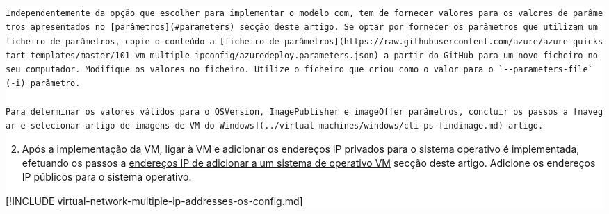     Independentemente da opção que escolher para implementar o modelo com, tem de fornecer valores para os valores de parâmetros apresentados no [parâmetros](#parameters) secção deste artigo. Se optar por fornecer os parâmetros que utilizam um ficheiro de parâmetros, copie o conteúdo a [ficheiro de parâmetros](https://raw.githubusercontent.com/azure/azure-quickstart-templates/master/101-vm-multiple-ipconfig/azuredeploy.parameters.json) a partir do GitHub para um novo ficheiro no seu computador. Modifique os valores no ficheiro. Utilize o ficheiro que criou como o valor para o `--parameters-file` (-i) parâmetro.

    Para determinar os valores válidos para o OSVersion, ImagePublisher e imageOffer parâmetros, concluir os passos a [navegar e selecionar artigo de imagens de VM do Windows](../virtual-machines/windows/cli-ps-findimage.md) artigo.

2. Após a implementação da VM, ligar à VM e adicionar os endereços IP privados para o sistema operativo é implementada, efetuando os passos a [endereços IP de adicionar a um sistema de operativo VM](#os-config) secção deste artigo. Adicione os endereços IP públicos para o sistema operativo.

[!INCLUDE [virtual-network-multiple-ip-addresses-os-config.md](../../includes/virtual-network-multiple-ip-addresses-os-config.md)]
